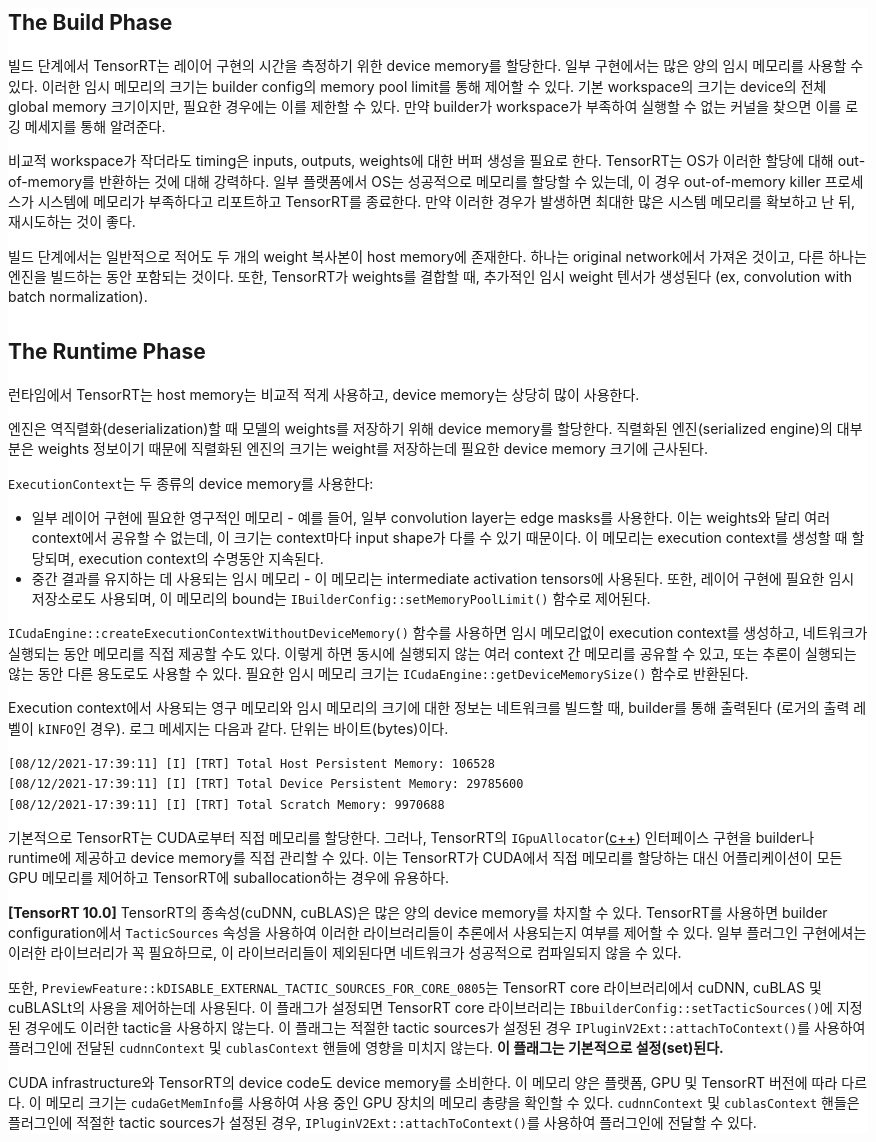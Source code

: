 ## The Build Phase

빌드 단계에서 TensorRT는 레이어 구현의 시간을 측정하기 위한 device memory를 할당한다. 일부 구현에서는 많은 양의 임시 메모리를 사용할 수 있다. 이러한 임시 메모리의 크기는 builder config의 memory pool limit를 통해 제어할 수 있다. 기본 workspace의 크기는 device의 전체 global memory 크기이지만, 필요한 경우에는 이를 제한할 수 있다. 만약 builder가 workspace가 부족하여 실행할 수 없는 커널을 찾으면 이를 로깅 메세지를 통해 알려준다.

비교적 workspace가 작더라도 timing은 inputs, outputs, weights에 대한 버퍼 생성을 필요로 한다. TensorRT는 OS가 이러한 할당에 대해 out-of-memory를 반환하는 것에 대해 강력하다. 일부 플랫폼에서 OS는 성공적으로 메모리를 할당할 수 있는데, 이 경우 out-of-memory killer 프로세스가 시스템에 메모리가 부족하다고 리포트하고 TensorRT를 종료한다. 만약 이러한 경우가 발생하면 최대한 많은 시스템 메모리를 확보하고 난 뒤, 재시도하는 것이 좋다.

빌드 단계에서는 일반적으로 적어도 두 개의 weight 복사본이 host memory에 존재한다. 하나는 original network에서 가져온 것이고, 다른 하나는 엔진을 빌드하는 동안 포함되는 것이다. 또한, TensorRT가 weights를 결합할 때, 추가적인 임시 weight 텐서가 생성된다 (ex, convolution with batch normalization).

## The Runtime Phase

런타임에서 TensorRT는 host memory는 비교적 적게 사용하고, device memory는 상당히 많이 사용한다.

엔진은 역직렬화(deserialization)할 때 모델의 weights를 저장하기 위해 device memory를 할당한다. 직렬화된 엔진(serialized engine)의 대부분은 weights 정보이기 때문에 직렬화된 엔진의 크기는 weight를 저장하는데 필요한 device memory 크기에 근사된다.

`ExecutionContext`는 두 종류의 device memory를 사용한다:

- 일부 레이어 구현에 필요한 영구적인 메모리 - 예를 들어, 일부 convolution layer는 edge masks를 사용한다. 이는 weights와 달리 여러 context에서 공유할 수 없는데, 이 크기는 context마다 input shape가 다를 수 있기 때문이다. 이 메모리는 execution context를 생성할 때 할당되며, execution context의 수명동안 지속된다.
- 중간 결과를 유지하는 데 사용되는 임시 메모리 - 이 메모리는 intermediate activation tensors에 사용된다. 또한, 레이어 구현에 필요한 임시 저장소로도 사용되며, 이 메모리의 bound는 `IBuilderConfig::setMemoryPoolLimit()` 함수로 제어된다.

`ICudaEngine::createExecutionContextWithoutDeviceMemory()` 함수를 사용하면 임시 메모리없이 execution context를 생성하고, 네트워크가 실행되는 동안 메모리를 직접 제공할 수도 있다. 이렇게 하면 동시에 실행되지 않는 여러 context 간 메모리를 공유할 수 있고, 또는 추론이 실행되는 않는 동안 다른 용도로도 사용할 수 있다. 필요한 임시 메모리 크기는 `ICudaEngine::getDeviceMemorySize()` 함수로 반환된다.

Execution context에서 사용되는 영구 메모리와 임시 메모리의 크기에 대한 정보는 네트워크를 빌드할 때, builder를 통해 출력된다 (로거의 출력 레벨이 `kINFO`인 경우). 로그 메세지는 다음과 같다. 단위는 바이트(bytes)이다.
```
[08/12/2021-17:39:11] [I] [TRT] Total Host Persistent Memory: 106528
[08/12/2021-17:39:11] [I] [TRT] Total Device Persistent Memory: 29785600
[08/12/2021-17:39:11] [I] [TRT] Total Scratch Memory: 9970688
```

기본적으로 TensorRT는 CUDA로부터 직접 메모리를 할당한다. 그러나, TensorRT의 `IGpuAllocator`([c++](https://docs.nvidia.com/deeplearning/tensorrt/api/c_api/classnvinfer1_1_1_i_gpu_allocator.html)) 인터페이스 구현을 builder나 runtime에 제공하고 device memory를 직접 관리할 수 있다. 이는 TensorRT가 CUDA에서 직접 메모리를 할당하는 대신 어플리케이션이 모든 GPU 메모리를 제어하고 TensorRT에 suballocation하는 경우에 유용하다.

**[TensorRT 10.0]** TensorRT의 종속성(cuDNN, cuBLAS)은 많은 양의 device memory를 차지할 수 있다. TensorRT를 사용하면 builder configuration에서 `TacticSources` 속성을 사용하여 이러한 라이브러리들이 추론에서 사용되는지 여부를 제어할 수 있다. 일부 플러그인 구현에셔는 이러한 라이브러리가 꼭 필요하므로, 이 라이브러리들이 제외된다면 네트워크가 성공적으로 컴파일되지 않을 수 있다.

또한, `PreviewFeature::kDISABLE_EXTERNAL_TACTIC_SOURCES_FOR_CORE_0805`는 TensorRT core 라이브러리에서 cuDNN, cuBLAS 및 cuBLASLt의 사용을 제어하는데 사용된다. 이 플래그가 설정되면 TensorRT core 라이브러리는 `IBbuilderConfig::setTacticSources()`에 지정된 경우에도 이러한 tactic을 사용하지 않는다. 이 플래그는 적절한 tactic sources가 설정된 경우 `IPluginV2Ext::attachToContext()`를 사용하여 플러그인에 전달된 `cudnnContext` 및 `cublasContext` 핸들에 영향을 미치지 않는다. **이 플래그는 기본적으로 설정(set)된다.**

CUDA infrastructure와 TensorRT의 device code도 device memory를 소비한다. 이 메모리 양은 플랫폼, GPU 및 TensorRT 버전에 따라 다르다. 이 메모리 크기는 `cudaGetMemInfo`를 사용하여 사용 중인 GPU 장치의 메모리 총량을 확인할 수 있다. `cudnnContext` 및 `cublasContext` 핸들은 플러그인에 적절한 tactic sources가 설정된 경우, `IPluginV2Ext::attachToContext()`를 사용하여 플러그인에 전달할 수 있다.
